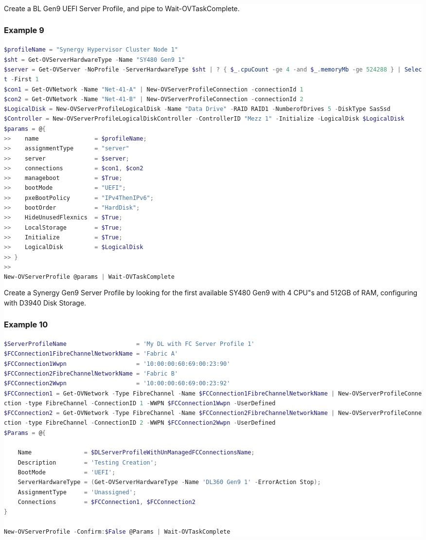 Create a BL Gen9 UEFI Server Profile, and pipe to Wait-OVTaskComplete.

###  Example 9 

```powershell
$profileName = "Synergy Hypervisor Cluster Node 1"
$sht = Get-OVServerHardwareType -Name "SY480 Gen9 1"
$server = Get-OVServer -NoProfile -ServerHardwareType $sht | ? { $_.cpuCount -ge 4 -and $_.memoryMb -ge 524288 } | Select -First 1
$con1 = Get-OVNetwork -Name "Net-41-A" | New-OVServerProfileConnection -connectionId 1
$con2 = Get-OVNetwork -Name "Net-41-B" | New-OVServerProfileConnection -connectionId 2
$LogicalDisk = New-OVServerProfileLogicalDisk -Name "Data Drive" -RAID RAID1 -NumberofDrives 5 -DiskType SasSsd
$Controller = New-OVServerProfileLogicalDiskController -ControllerID "Mezz 1" -Initialize -LogicalDisk $LogicalDisk
$params = @{
>>    name                = $profileName;
>>    assignmentType      = "server"
>>    server              = $server;
>>    connections         = $con1, $con2
>>    manageboot          = $True;
>>    bootMode            = "UEFI";
>>    pxeBootPolicy       = "IPv4ThenIPv6";
>>    bootOrder           = "HardDisk";
>>    HideUnusedFlexnics  = $True;
>>    LocalStorage        = $True;
>>    Initialize          = $True;
>>    LogicalDisk         = $LogicalDisk
>> }
>>    
New-OVServerProfile @params | Wait-OVTaskComplete
```

Create a Synergy Gen9 Server Profile by looking for the first available SY480 Gen9 with 4 CPU"s and 512GB of RAM, configuring with D3940 Disk Storage.

###  Example 10 

```powershell
$ServerProfileName                    = 'My DL with FC Server Profile 1'
$FCConnection1FibreChannelNetworkName = 'Fabric A'
$FCConnection1Wwpn                    = '10:00:00:60:69:00:23:90'
$FCConnection2FibreChannelNetworkName = 'Fabric B'
$FCConnection2Wwpn                    = '10:00:00:60:69:00:23:92'
$FCConnection1 = Get-OVNetwork -Type FibreChannel -Name $FCConnection1FibreChannelNetworkName | New-OVServerProfileConnection -type FibreChannel -ConnectionID 1 -WWPN $FCConnection1Wwpn -UserDefined
$FCConnection2 = Get-OVNetwork -Type FibreChannel -Name $FCConnection2FibreChannelNetworkName | New-OVServerProfileConnection -type FibreChannel -ConnectionID 2 -WWPN $FCConnection2Wwpn -UserDefined
$Params = @{
    
    Name               = $DLServerProfileWithUnManagedFCConnectionsName;
    Description        = 'Testing Creation';                                 
    BootMode           = 'UEFI';
    ServerHardwareType = (Get-OVServerHardwareType -Name 'DL360 Gen9 1' -ErrorAction Stop);
    AssignmentType     = 'Unassigned';
    Connections        = $FCConnection1, $FCConnection2
}
    
New-OVServerProfile -Confirm:$False @Params | Wait-OVTaskComplete
```
